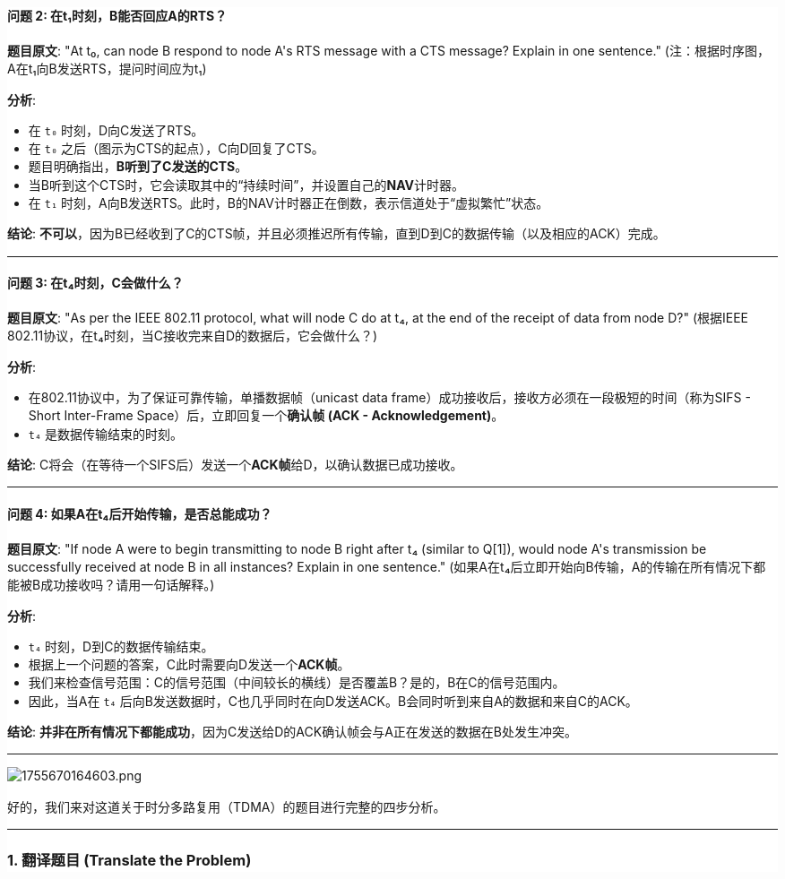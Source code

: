 #### **问题 2: 在t₁时刻，B能否回应A的RTS？**

**题目原文**: "At t₀, can node B respond to node A's RTS message with a CTS message? Explain in one sentence." (注：根据时序图，A在t₁向B发送RTS，提问时间应为t₁)

**分析**:
* 在 `t₀` 时刻，D向C发送了RTS。
* 在 `t₀` 之后（图示为CTS的起点），C向D回复了CTS。
* 题目明确指出，**B听到了C发送的CTS**。
* 当B听到这个CTS时，它会读取其中的“持续时间”，并设置自己的**NAV**计时器。
* 在 `t₁` 时刻，A向B发送RTS。此时，B的NAV计时器正在倒数，表示信道处于“虚拟繁忙”状态。

**结论**:
**不可以**，因为B已经收到了C的CTS帧，并且必须推迟所有传输，直到D到C的数据传输（以及相应的ACK）完成。

---

#### **问题 3: 在t₄时刻，C会做什么？**

**题目原文**: "As per the IEEE 802.11 protocol, what will node C do at t₄, at the end of the receipt of data from node D?"
(根据IEEE 802.11协议，在t₄时刻，当C接收完来自D的数据后，它会做什么？)

**分析**:
* 在802.11协议中，为了保证可靠传输，单播数据帧（unicast data frame）成功接收后，接收方必须在一段极短的时间（称为SIFS - Short Inter-Frame Space）后，立即回复一个**确认帧 (ACK - Acknowledgement)**。
* `t₄` 是数据传输结束的时刻。

**结论**:
C将会（在等待一个SIFS后）发送一个**ACK帧**给D，以确认数据已成功接收。

---

#### **问题 4: 如果A在t₄后开始传输，是否总能成功？**

**题目原文**: "If node A were to begin transmitting to node B right after t₄ (similar to Q[1]), would node A's transmission be successfully received at node B in all instances? Explain in one sentence."
(如果A在t₄后立即开始向B传输，A的传输在所有情况下都能被B成功接收吗？请用一句话解释。)

**分析**:
* `t₄` 时刻，D到C的数据传输结束。
* 根据上一个问题的答案，C此时需要向D发送一个**ACK帧**。
* 我们来检查信号范围：C的信号范围（中间较长的横线）是否覆盖B？是的，B在C的信号范围内。
* 因此，当A在 `t₄` 后向B发送数据时，C也几乎同时在向D发送ACK。B会同时听到来自A的数据和来自C的ACK。

**结论**:
**并非在所有情况下都能成功**，因为C发送给D的ACK确认帧会与A正在发送的数据在B处发生冲突。

---

![1755670164603.png](https://youke1.picui.cn/s1/2025/08/20/68a5668090980.png)

好的，我们来对这道关于时分多路复用（TDMA）的题目进行完整的四步分析。

---

### **1. 翻译题目 (Translate the Problem)**
